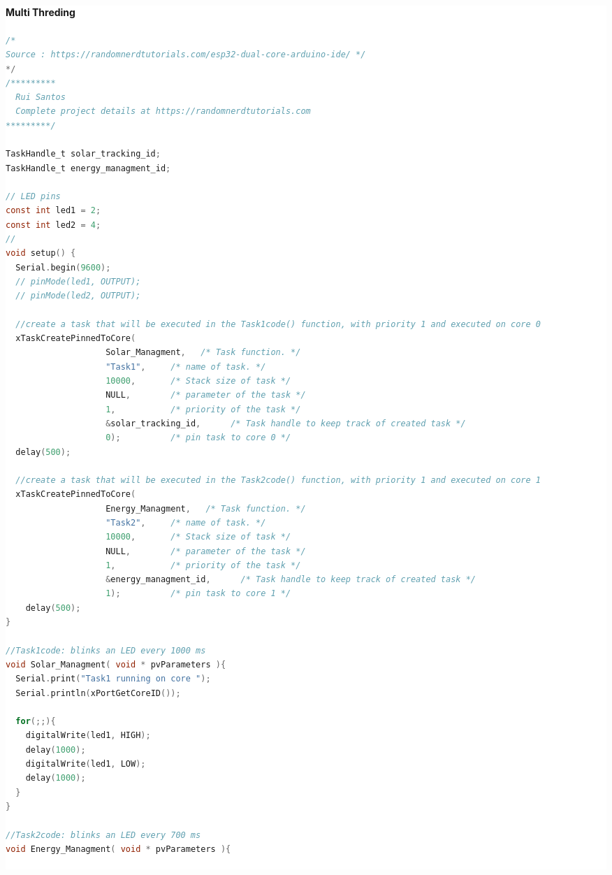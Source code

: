 #### Multi Threding
```c
/*
Source : https://randomnerdtutorials.com/esp32-dual-core-arduino-ide/ */
*/
/*********
  Rui Santos
  Complete project details at https://randomnerdtutorials.com  
*********/

TaskHandle_t solar_tracking_id;
TaskHandle_t energy_managment_id;

// LED pins
const int led1 = 2;
const int led2 = 4;
//
void setup() {
  Serial.begin(9600); 
  // pinMode(led1, OUTPUT);
  // pinMode(led2, OUTPUT);

  //create a task that will be executed in the Task1code() function, with priority 1 and executed on core 0
  xTaskCreatePinnedToCore(
                    Solar_Managment,   /* Task function. */
                    "Task1",     /* name of task. */
                    10000,       /* Stack size of task */
                    NULL,        /* parameter of the task */
                    1,           /* priority of the task */
                    &solar_tracking_id,      /* Task handle to keep track of created task */
                    0);          /* pin task to core 0 */                  
  delay(500); 

  //create a task that will be executed in the Task2code() function, with priority 1 and executed on core 1
  xTaskCreatePinnedToCore(
                    Energy_Managment,   /* Task function. */
                    "Task2",     /* name of task. */
                    10000,       /* Stack size of task */
                    NULL,        /* parameter of the task */
                    1,           /* priority of the task */
                    &energy_managment_id,      /* Task handle to keep track of created task */
                    1);          /* pin task to core 1 */
    delay(500); 
}

//Task1code: blinks an LED every 1000 ms
void Solar_Managment( void * pvParameters ){
  Serial.print("Task1 running on core ");
  Serial.println(xPortGetCoreID());

  for(;;){
    digitalWrite(led1, HIGH);
    delay(1000);
    digitalWrite(led1, LOW);
    delay(1000);
  } 
}

//Task2code: blinks an LED every 700 ms
void Energy_Managment( void * pvParameters ){
  
```